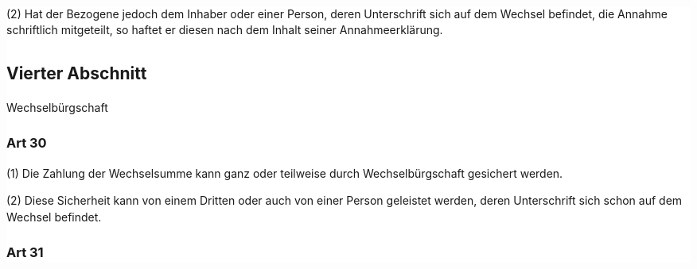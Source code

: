 <div class="jurAbsatz">

(2) Hat der Bezogene jedoch dem Inhaber oder einer Person, deren
Unterschrift sich auf dem Wechsel befindet, die Annahme schriftlich
mitgeteilt, so haftet er diesen nach dem Inhalt seiner Annahmeerklärung.

</div>

</div>

</div>

</div>

<span id="BJNR003990933BJNG000500311.html"></span>

## Vierter Abschnitt  
Wechselbürgschaft

<span id="BJNR003990933BJNE005500311.html"></span>

### Art 30  

<div>

<div class="jnhtml">

<div>

<div class="jurAbsatz">

(1) Die Zahlung der Wechselsumme kann ganz oder teilweise durch
Wechselbürgschaft gesichert werden.

</div>

<div class="jurAbsatz">

(2) Diese Sicherheit kann von einem Dritten oder auch von einer Person
geleistet werden, deren Unterschrift sich schon auf dem Wechsel
befindet.

</div>

</div>

</div>

</div>

<span id="BJNR003990933BJNE005600311.html"></span>

### Art 31  

<div>

<div class="jnhtml">

<div>

<div class="jurAbsatz">
